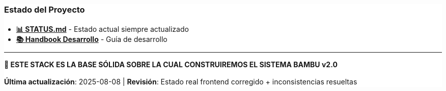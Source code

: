 ### Estado del Proyecto
- **[📊 STATUS.md](../STATUS.md)** - Estado actual siempre actualizado
- **[📚 Handbook Desarrollo](./DEV_HANDBOOK_LARAVEL_VUE.md)** - Guía de desarrollo

---

**🎯 ESTE STACK ES LA BASE SÓLIDA SOBRE LA CUAL CONSTRUIREMOS EL SISTEMA BAMBU v2.0**

**Última actualización**: 2025-08-08 | **Revisión**: Estado real frontend corregido + inconsistencias resueltas
